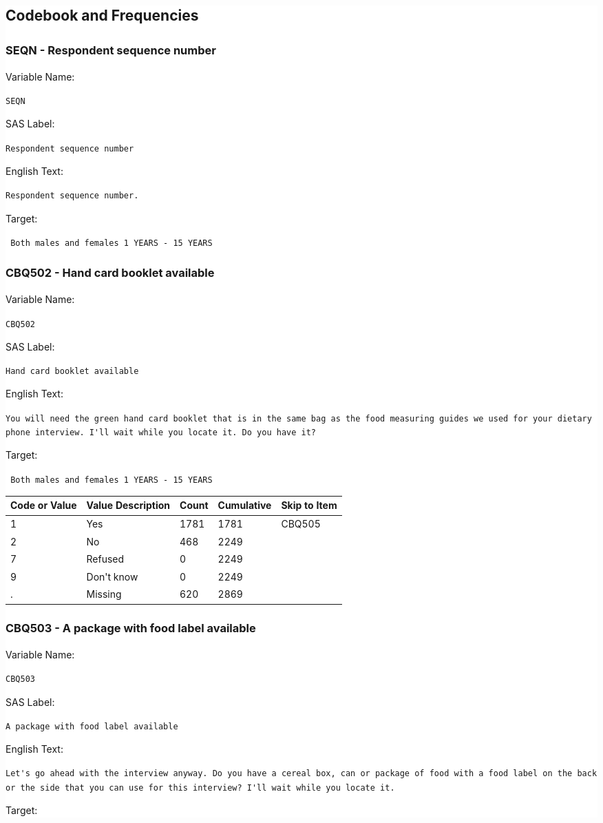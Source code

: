 

## Codebook and Frequencies

### SEQN - Respondent sequence number

Variable Name:

    SEQN
SAS Label:

    Respondent sequence number
English Text:

    Respondent sequence number.
Target:

     Both males and females 1 YEARS - 15 YEARS

### CBQ502 - Hand card booklet available

Variable Name:

    CBQ502
SAS Label:

    Hand card booklet available
English Text:

    You will need the green hand card booklet that is in the same bag as the food measuring guides we used for your dietary phone interview. I'll wait while you locate it. Do you have it?
Target:

     Both males and females 1 YEARS - 15 YEARS
Code or Value | Value Description | Count | Cumulative | Skip to Item  
---|---|---|---|---  
1 | Yes | 1781 | 1781 | CBQ505   
2 | No | 468 | 2249 |   
7 | Refused | 0 | 2249 |   
9 | Don't know | 0 | 2249 |   
. | Missing | 620 | 2869 |   
  
### CBQ503 - A package with food label available

Variable Name:

    CBQ503
SAS Label:

    A package with food label available
English Text:

    Let's go ahead with the interview anyway. Do you have a cereal box, can or package of food with a food label on the back or the side that you can use for this interview? I'll wait while you locate it.
Target:
